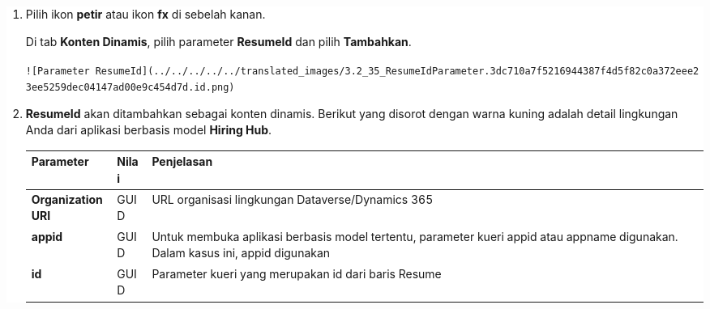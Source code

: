 1. Pilih ikon **petir** atau ikon **fx** di sebelah kanan.

      Di tab **Konten Dinamis**, pilih parameter **ResumeId** dan pilih **Tambahkan**.

       ![Parameter ResumeId](../../../../../translated_images/3.2_35_ResumeIdParameter.3dc710a7f5216944387f4d5f82c0a372eee23ee5259dec04147ad00e9c454d7d.id.png)

1. **ResumeId** akan ditambahkan sebagai konten dinamis. Berikut yang disorot dengan warna kuning adalah detail lingkungan Anda dari aplikasi berbasis model **Hiring Hub**.

     | Parameter | Nilai | Penjelasan |
     |----------|------------|---------|
     | **Organization URI** | GUID | URL organisasi lingkungan Dataverse/Dynamics 365 |
     | **appid** | GUID | Untuk membuka aplikasi berbasis model tertentu, parameter kueri appid atau appname digunakan. Dalam kasus ini, appid digunakan |
     | **id** | GUID | Parameter kueri yang merupakan id dari baris Resume |
